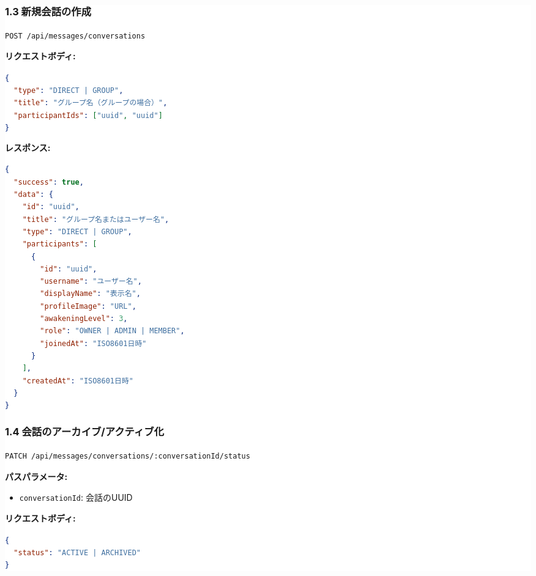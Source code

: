 ### 1.3 新規会話の作成

```
POST /api/messages/conversations
```

**リクエストボディ:**
```json
{
  "type": "DIRECT | GROUP",
  "title": "グループ名（グループの場合）",
  "participantIds": ["uuid", "uuid"]
}
```

**レスポンス:**
```json
{
  "success": true,
  "data": {
    "id": "uuid",
    "title": "グループ名またはユーザー名",
    "type": "DIRECT | GROUP",
    "participants": [
      {
        "id": "uuid",
        "username": "ユーザー名",
        "displayName": "表示名",
        "profileImage": "URL",
        "awakeningLevel": 3,
        "role": "OWNER | ADMIN | MEMBER",
        "joinedAt": "ISO8601日時"
      }
    ],
    "createdAt": "ISO8601日時"
  }
}
```

### 1.4 会話のアーカイブ/アクティブ化

```
PATCH /api/messages/conversations/:conversationId/status
```

**パスパラメータ:**
- `conversationId`: 会話のUUID

**リクエストボディ:**
```json
{
  "status": "ACTIVE | ARCHIVED"
}
```
